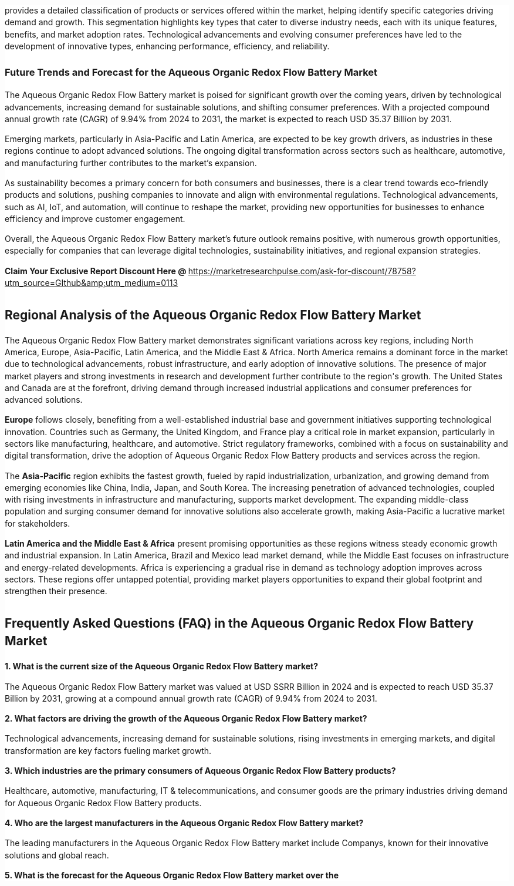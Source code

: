 provides a detailed classification of products or services offered within the market, helping identify specific categories driving demand and growth. This segmentation highlights key types that cater to diverse industry needs, each with its unique features, benefits, and market adoption rates. Technological advancements and evolving consumer preferences have led to the development of innovative types, enhancing performance, efficiency, and reliability.</p><h3>Future Trends and Forecast for the Aqueous Organic Redox Flow Battery Market</h3><p>The Aqueous Organic Redox Flow Battery market is poised for significant growth over the coming years, driven by technological advancements, increasing demand for sustainable solutions, and shifting consumer preferences. With a projected compound annual growth rate (CAGR) of 9.94% from 2024 to 2031, the market is expected to reach USD 35.37 Billion by 2031.</p><p>Emerging markets, particularly in Asia-Pacific and Latin America, are expected to be key growth drivers, as industries in these regions continue to adopt advanced solutions. The ongoing digital transformation across sectors such as healthcare, automotive, and manufacturing further contributes to the market&rsquo;s expansion.</p><p>As sustainability becomes a primary concern for both consumers and businesses, there is a clear trend towards eco-friendly products and solutions, pushing companies to innovate and align with environmental regulations. Technological advancements, such as AI, IoT, and automation, will continue to reshape the market, providing new opportunities for businesses to enhance efficiency and improve customer engagement.</p><p>Overall, the Aqueous Organic Redox Flow Battery market&rsquo;s future outlook remains positive, with numerous growth opportunities, especially for companies that can leverage digital technologies, sustainability initiatives, and regional expansion strategies.</p><p><strong>Claim Your Exclusive Report Discount Here @ </strong><a href="https://marketresearchpulse.com/ask-for-discount/78758?utm_source=GIthub&amp;utm_medium=0113">https://marketresearchpulse.com/ask-for-discount/78758?utm_source=GIthub&amp;utm_medium=0113</a></p><h2><strong>Regional Analysis of the Aqueous Organic Redox Flow Battery Market</strong></h2><p>The Aqueous Organic Redox Flow Battery market demonstrates significant variations across key regions, including North America, Europe, Asia-Pacific, Latin America, and the Middle East &amp; Africa. North America remains a dominant force in the market due to technological advancements, robust infrastructure, and early adoption of innovative solutions. The presence of major market players and strong investments in research and development further contribute to the region's growth. The United States and Canada are at the forefront, driving demand through increased industrial applications and consumer preferences for advanced solutions.</p><p><strong>Europe</strong> follows closely, benefiting from a well-established industrial base and government initiatives supporting technological innovation. Countries such as Germany, the United Kingdom, and France play a critical role in market expansion, particularly in sectors like manufacturing, healthcare, and automotive. Strict regulatory frameworks, combined with a focus on sustainability and digital transformation, drive the adoption of Aqueous Organic Redox Flow Battery products and services across the region.</p><p>The <strong>Asia-Pacific</strong> region exhibits the fastest growth, fueled by rapid industrialization, urbanization, and growing demand from emerging economies like China, India, Japan, and South Korea. The increasing penetration of advanced technologies, coupled with rising investments in infrastructure and manufacturing, supports market development. The expanding middle-class population and surging consumer demand for innovative solutions also accelerate growth, making Asia-Pacific a lucrative market for stakeholders.</p><p><strong>Latin America and the Middle East &amp; Africa</strong> present promising opportunities as these regions witness steady economic growth and industrial expansion. In Latin America, Brazil and Mexico lead market demand, while the Middle East focuses on infrastructure and energy-related developments. Africa is experiencing a gradual rise in demand as technology adoption improves across sectors. These regions offer untapped potential, providing market players opportunities to expand their global footprint and strengthen their presence.</p><h2><strong>Frequently Asked Questions (FAQ) in the Aqueous Organic Redox Flow Battery Market</strong></h2><p><strong>1. What is the current size of the Aqueous Organic Redox Flow Battery market?</strong></p><p>The Aqueous Organic Redox Flow Battery market was valued at USD SSRR Billion in 2024 and is expected to reach USD 35.37 Billion by 2031, growing at a compound annual growth rate (CAGR) of 9.94% from 2024 to 2031.</p><p><strong>2. What factors are driving the growth of the Aqueous Organic Redox Flow Battery market?</strong></p><p>Technological advancements, increasing demand for sustainable solutions, rising investments in emerging markets, and digital transformation are key factors fueling market growth.</p><p><strong>3. Which industries are the primary consumers of Aqueous Organic Redox Flow Battery products?</strong></p><p>Healthcare, automotive, manufacturing, IT &amp; telecommunications, and consumer goods are the primary industries driving demand for Aqueous Organic Redox Flow Battery products.</p><p><strong>4. Who are the largest manufacturers in the Aqueous Organic Redox Flow Battery market?</strong></p><p>The leading manufacturers in the Aqueous Organic Redox Flow Battery market include Companys, known for their innovative solutions and global reach.</p><p><strong>5. What is the forecast for the Aqueous Organic Redox Flow Battery market over the